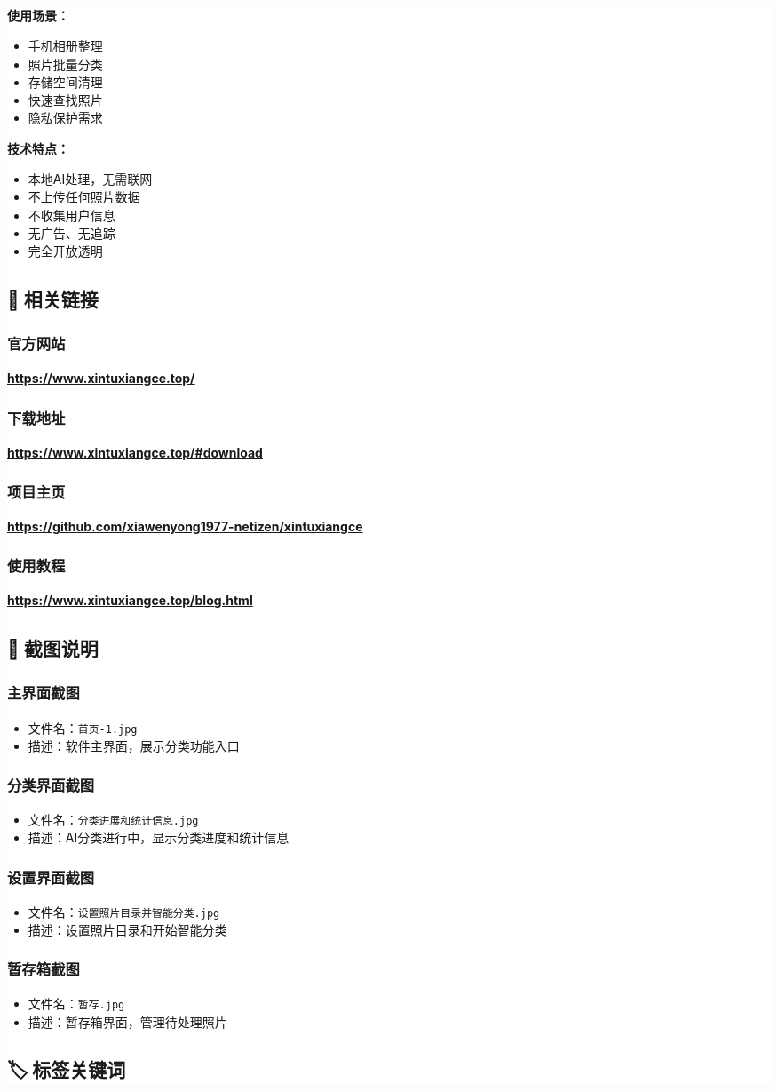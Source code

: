 **使用场景：**
- 手机相册整理
- 照片批量分类
- 存储空间清理
- 快速查找照片
- 隐私保护需求

**技术特点：**
- 本地AI处理，无需联网
- 不上传任何照片数据
- 不收集用户信息
- 无广告、无追踪
- 完全开放透明

## 🔗 相关链接

### 官方网站
**https://www.xintuxiangce.top/**

### 下载地址
**https://www.xintuxiangce.top/#download**

### 项目主页
**https://github.com/xiawenyong1977-netizen/xintuxiangce**

### 使用教程
**https://www.xintuxiangce.top/blog.html**

## 📸 截图说明

### 主界面截图
- 文件名：`首页-1.jpg`
- 描述：软件主界面，展示分类功能入口

### 分类界面截图  
- 文件名：`分类进展和统计信息.jpg`
- 描述：AI分类进行中，显示分类进度和统计信息

### 设置界面截图
- 文件名：`设置照片目录并智能分类.jpg`
- 描述：设置照片目录和开始智能分类

### 暂存箱截图
- 文件名：`暂存.jpg`
- 描述：暂存箱界面，管理待处理照片

## 🏷️ 标签关键词
